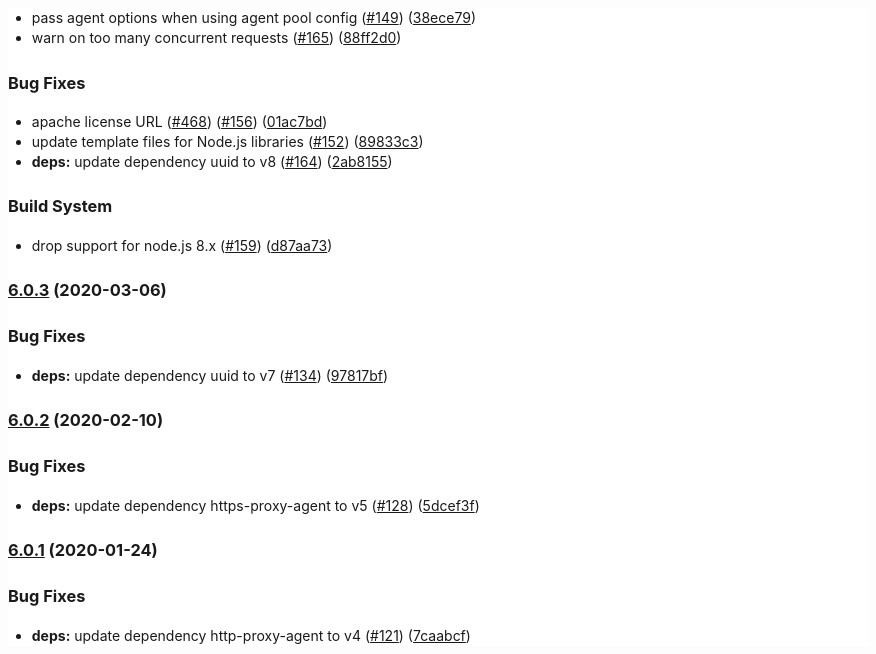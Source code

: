 * pass agent options when using agent pool config ([#149](https://www.github.com/googleapis/teeny-request/issues/149)) ([38ece79](https://www.github.com/googleapis/teeny-request/commit/38ece79151b667ec1a72ec50b1c7a58258924794))
* warn on too many concurrent requests ([#165](https://www.github.com/googleapis/teeny-request/issues/165)) ([88ff2d0](https://www.github.com/googleapis/teeny-request/commit/88ff2d0d8e0fc25a4219ef5625b8de353ed4aa29))


### Bug Fixes

* apache license URL ([#468](https://www.github.com/googleapis/teeny-request/issues/468)) ([#156](https://www.github.com/googleapis/teeny-request/issues/156)) ([01ac7bd](https://www.github.com/googleapis/teeny-request/commit/01ac7bd01e870796fd15355e079649633d5d5983))
* update template files for Node.js libraries ([#152](https://www.github.com/googleapis/teeny-request/issues/152)) ([89833c3](https://www.github.com/googleapis/teeny-request/commit/89833c3c3e8afea04c85a60811f122c5a6d37e48))
* **deps:** update dependency uuid to v8 ([#164](https://www.github.com/googleapis/teeny-request/issues/164)) ([2ab8155](https://www.github.com/googleapis/teeny-request/commit/2ab81550aeb8ca914516ff4ac20ebbb7b3d73fa5))


### Build System

* drop support for node.js 8.x ([#159](https://www.github.com/googleapis/teeny-request/issues/159)) ([d87aa73](https://www.github.com/googleapis/teeny-request/commit/d87aa73d3fafbdc013b03b7629a41decda6da98a))

### [6.0.3](https://www.github.com/googleapis/teeny-request/compare/v6.0.2...v6.0.3) (2020-03-06)


### Bug Fixes

* **deps:** update dependency uuid to v7 ([#134](https://www.github.com/googleapis/teeny-request/issues/134)) ([97817bf](https://www.github.com/googleapis/teeny-request/commit/97817bfb12396f620b2e280dcdc8965c4815abb5))

### [6.0.2](https://www.github.com/googleapis/teeny-request/compare/v6.0.1...v6.0.2) (2020-02-10)


### Bug Fixes

* **deps:** update dependency https-proxy-agent to v5 ([#128](https://www.github.com/googleapis/teeny-request/issues/128)) ([5dcef3f](https://www.github.com/googleapis/teeny-request/commit/5dcef3f5883b24a1092def38004074d04e37e241))

### [6.0.1](https://www.github.com/googleapis/teeny-request/compare/v6.0.0...v6.0.1) (2020-01-24)


### Bug Fixes

* **deps:** update dependency http-proxy-agent to v4 ([#121](https://www.github.com/googleapis/teeny-request/issues/121)) ([7caabcf](https://www.github.com/googleapis/teeny-request/commit/7caabcf154d8cf0848e443ce2cd4fbfae913ca41))
